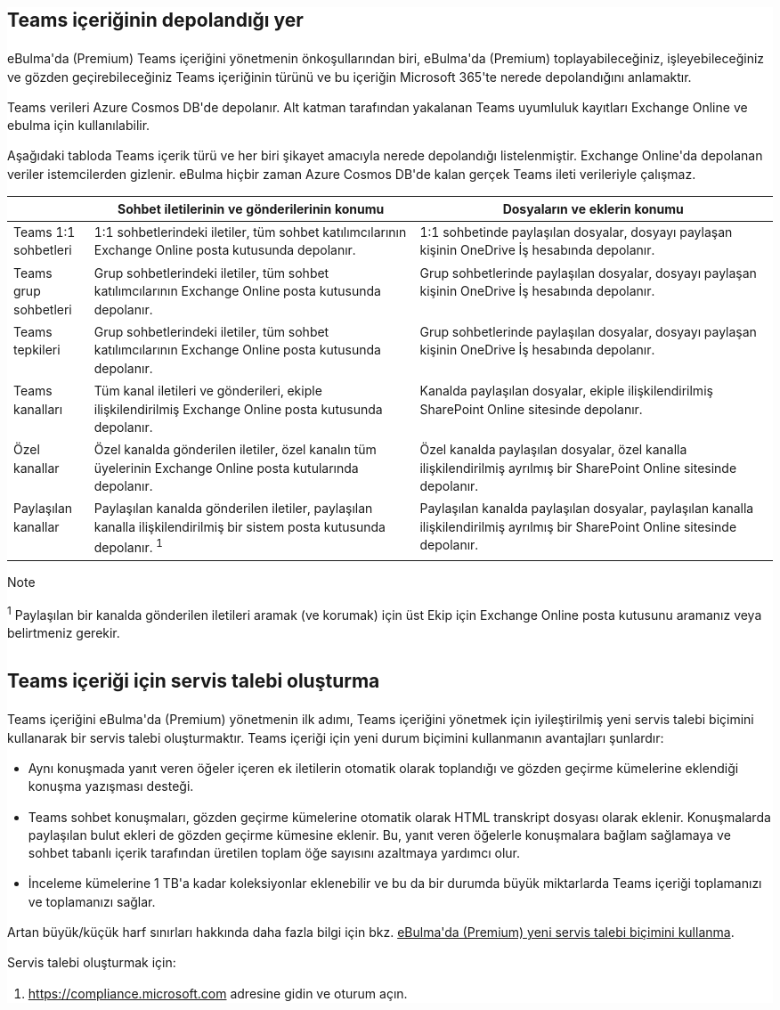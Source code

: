 ## <a name="where-teams-content-is-stored"></a>Teams içeriğinin depolandığı yer

eBulma'da (Premium) Teams içeriğini yönetmenin önkoşullarından biri, eBulma'da (Premium) toplayabileceğiniz, işleyebileceğiniz ve gözden geçirebileceğiniz Teams içeriğinin türünü ve bu içeriğin Microsoft 365'te nerede depolandığını anlamaktır.

Teams verileri Azure Cosmos DB'de depolanır. Alt katman tarafından yakalanan Teams uyumluluk kayıtları Exchange Online ve ebulma için kullanılabilir. 

Aşağıdaki tabloda Teams içerik türü ve her biri şikayet amacıyla nerede depolandığı listelenmiştir. Exchange Online'da depolanan veriler istemcilerden gizlenir. eBulma hiçbir zaman Azure Cosmos DB'de kalan gerçek Teams ileti verileriyle çalışmaz.

|&nbsp;|Sohbet iletilerinin ve gönderilerinin konumu|Dosyaların ve eklerin konumu|
|---|---|---|
|Teams 1:1 sohbetleri|1:1 sohbetlerindeki iletiler, tüm sohbet katılımcılarının Exchange Online posta kutusunda depolanır.|1:1 sohbetinde paylaşılan dosyalar, dosyayı paylaşan kişinin OneDrive İş hesabında depolanır.|
|Teams grup sohbetleri|Grup sohbetlerindeki iletiler, tüm sohbet katılımcılarının Exchange Online posta kutusunda depolanır.|Grup sohbetlerinde paylaşılan dosyalar, dosyayı paylaşan kişinin OneDrive İş hesabında depolanır.|
|Teams tepkileri|Grup sohbetlerindeki iletiler, tüm sohbet katılımcılarının Exchange Online posta kutusunda depolanır.|Grup sohbetlerinde paylaşılan dosyalar, dosyayı paylaşan kişinin OneDrive İş hesabında depolanır.|
|Teams kanalları|Tüm kanal iletileri ve gönderileri, ekiple ilişkilendirilmiş Exchange Online posta kutusunda depolanır.|Kanalda paylaşılan dosyalar, ekiple ilişkilendirilmiş SharePoint Online sitesinde depolanır.|
|Özel kanallar|Özel kanalda gönderilen iletiler, özel kanalın tüm üyelerinin Exchange Online posta kutularında depolanır.|Özel kanalda paylaşılan dosyalar, özel kanalla ilişkilendirilmiş ayrılmış bir SharePoint Online sitesinde depolanır.|
|Paylaşılan kanallar|Paylaşılan kanalda gönderilen iletiler, paylaşılan kanalla ilişkilendirilmiş bir sistem posta kutusunda depolanır. <sup>1</sup>|Paylaşılan kanalda paylaşılan dosyalar, paylaşılan kanalla ilişkilendirilmiş ayrılmış bir SharePoint Online sitesinde depolanır.|

> [!NOTE]
> <sup>1</sup> Paylaşılan bir kanalda gönderilen iletileri aramak (ve korumak) için üst Ekip için Exchange Online posta kutusunu aramanız veya belirtmeniz gerekir.

## <a name="create-a-case-for-teams-content"></a>Teams içeriği için servis talebi oluşturma

Teams içeriğini eBulma'da (Premium) yönetmenin ilk adımı, Teams içeriğini yönetmek için iyileştirilmiş yeni servis talebi biçimini kullanarak bir servis talebi oluşturmaktır. Teams içeriği için yeni durum biçimini kullanmanın avantajları şunlardır:

- Aynı konuşmada yanıt veren öğeler içeren ek iletilerin otomatik olarak toplandığı ve gözden geçirme kümelerine eklendiği konuşma yazışması desteği.

- Teams sohbet konuşmaları, gözden geçirme kümelerine otomatik olarak HTML transkript dosyası olarak eklenir. Konuşmalarda paylaşılan bulut ekleri de gözden geçirme kümesine eklenir. Bu, yanıt veren öğelerle konuşmalara bağlam sağlamaya ve sohbet tabanlı içerik tarafından üretilen toplam öğe sayısını azaltmaya yardımcı olur.

- İnceleme kümelerine 1 TB'a kadar koleksiyonlar eklenebilir ve bu da bir durumda büyük miktarlarda Teams içeriği toplamanızı ve toplamanızı sağlar.

Artan büyük/küçük harf sınırları hakkında daha fazla bilgi için bkz. [eBulma'da (Premium) yeni servis talebi biçimini kullanma](advanced-ediscovery-new-case-format.md).

Servis talebi oluşturmak için:

1. <https://compliance.microsoft.com> adresine gidin ve oturum açın.
